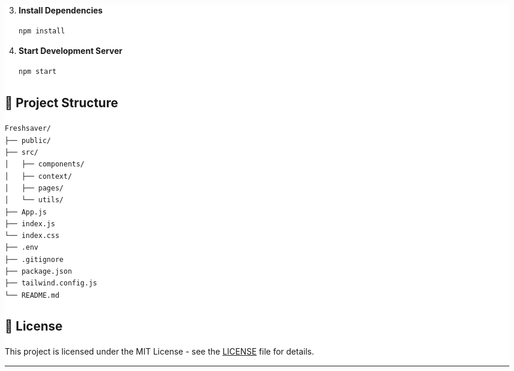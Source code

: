3. **Install Dependencies**
   ```bash
   npm install
   ```

4. **Start Development Server**
   ```bash
   npm start
   ```

## 📁 Project Structure <a name="project-structure"></a>
```
Freshsaver/
├── public/
├── src/
│   ├── components/
│   ├── context/
│   ├── pages/
│   └── utils/
├── App.js
├── index.js
└── index.css
├── .env
├── .gitignore
├── package.json
├── tailwind.config.js
└── README.md
```


## 📄 License <a name="license"></a>
This project is licensed under the MIT License - see the [LICENSE](LICENSE) file for details.

---
